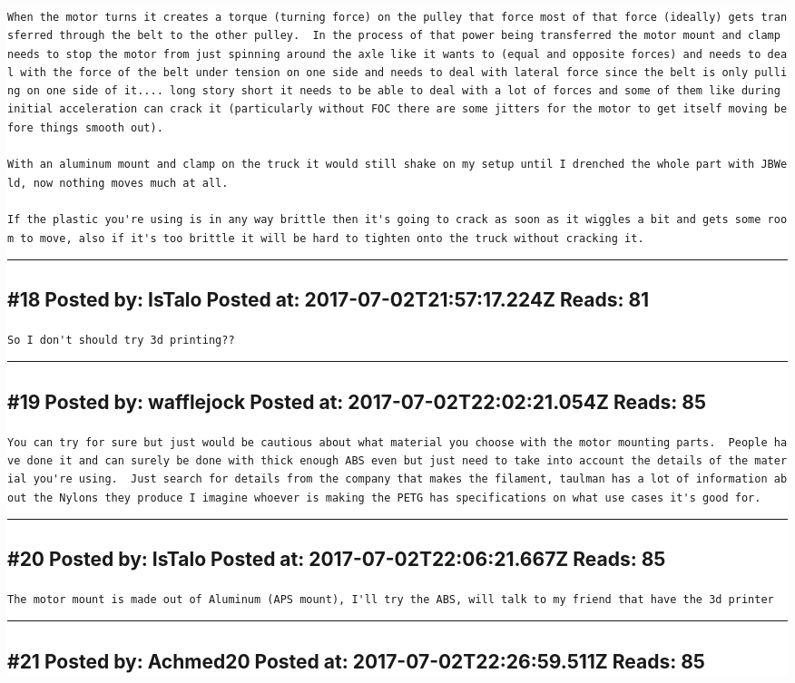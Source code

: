 ```
When the motor turns it creates a torque (turning force) on the pulley that force most of that force (ideally) gets transferred through the belt to the other pulley.  In the process of that power being transferred the motor mount and clamp needs to stop the motor from just spinning around the axle like it wants to (equal and opposite forces) and needs to deal with the force of the belt under tension on one side and needs to deal with lateral force since the belt is only pulling on one side of it.... long story short it needs to be able to deal with a lot of forces and some of them like during initial acceleration can crack it (particularly without FOC there are some jitters for the motor to get itself moving before things smooth out).

With an aluminum mount and clamp on the truck it would still shake on my setup until I drenched the whole part with JBWeld, now nothing moves much at all.

If the plastic you're using is in any way brittle then it's going to crack as soon as it wiggles a bit and gets some room to move, also if it's too brittle it will be hard to tighten onto the truck without cracking it.
```

---
## \#18 Posted by: IsTalo Posted at: 2017-07-02T21:57:17.224Z Reads: 81

```
So I don't should try 3d printing??
```

---
## \#19 Posted by: wafflejock Posted at: 2017-07-02T22:02:21.054Z Reads: 85

```
You can try for sure but just would be cautious about what material you choose with the motor mounting parts.  People have done it and can surely be done with thick enough ABS even but just need to take into account the details of the material you're using.  Just search for details from the company that makes the filament, taulman has a lot of information about the Nylons they produce I imagine whoever is making the PETG has specifications on what use cases it's good for.
```

---
## \#20 Posted by: IsTalo Posted at: 2017-07-02T22:06:21.667Z Reads: 85

```
The motor mount is made out of Aluminum (APS mount), I'll try the ABS, will talk to my friend that have the 3d printer
```

---
## \#21 Posted by: Achmed20 Posted at: 2017-07-02T22:26:59.511Z Reads: 85
